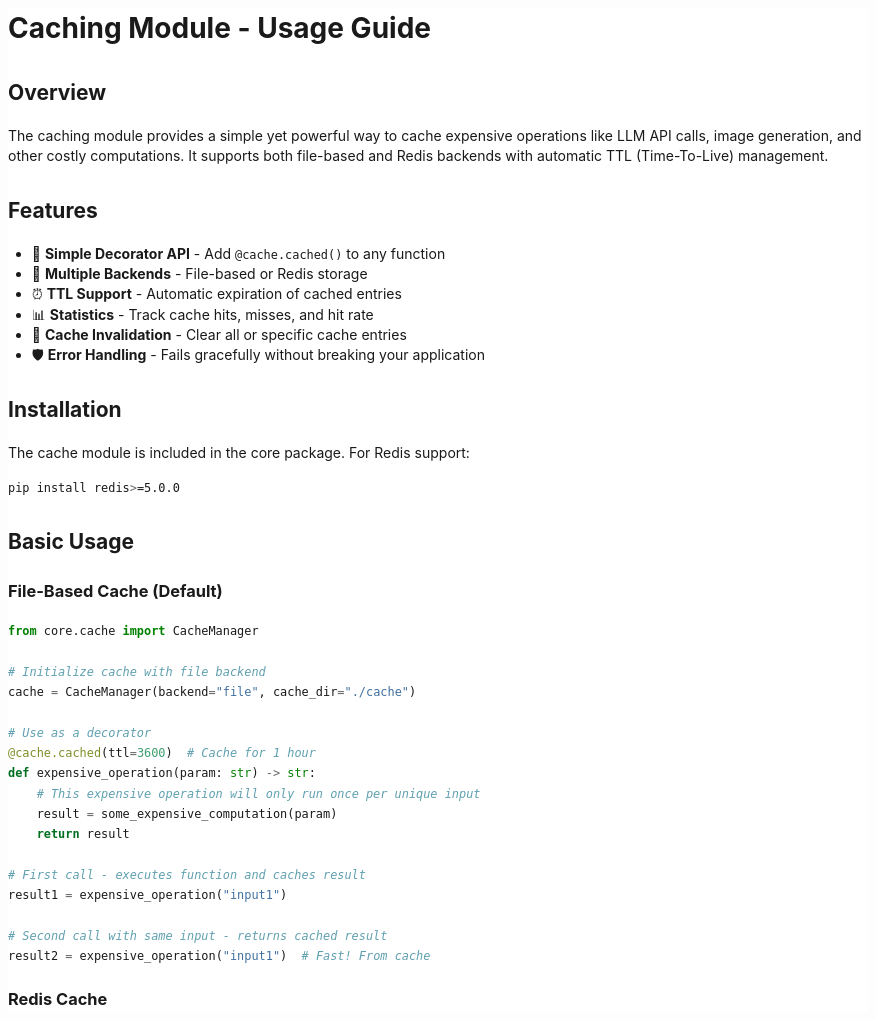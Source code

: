 # Caching Module - Usage Guide

## Overview

The caching module provides a simple yet powerful way to cache expensive operations like LLM API calls, image generation, and other costly computations. It supports both file-based and Redis backends with automatic TTL (Time-To-Live) management.

## Features

- 🚀 **Simple Decorator API** - Add `@cache.cached()` to any function
- 💾 **Multiple Backends** - File-based or Redis storage
- ⏰ **TTL Support** - Automatic expiration of cached entries
- 📊 **Statistics** - Track cache hits, misses, and hit rate
- 🔄 **Cache Invalidation** - Clear all or specific cache entries
- 🛡️ **Error Handling** - Fails gracefully without breaking your application

## Installation

The cache module is included in the core package. For Redis support:

```bash
pip install redis>=5.0.0
```

## Basic Usage

### File-Based Cache (Default)

```python
from core.cache import CacheManager

# Initialize cache with file backend
cache = CacheManager(backend="file", cache_dir="./cache")

# Use as a decorator
@cache.cached(ttl=3600)  # Cache for 1 hour
def expensive_operation(param: str) -> str:
    # This expensive operation will only run once per unique input
    result = some_expensive_computation(param)
    return result

# First call - executes function and caches result
result1 = expensive_operation("input1")

# Second call with same input - returns cached result
result2 = expensive_operation("input1")  # Fast! From cache
```

### Redis Cache
